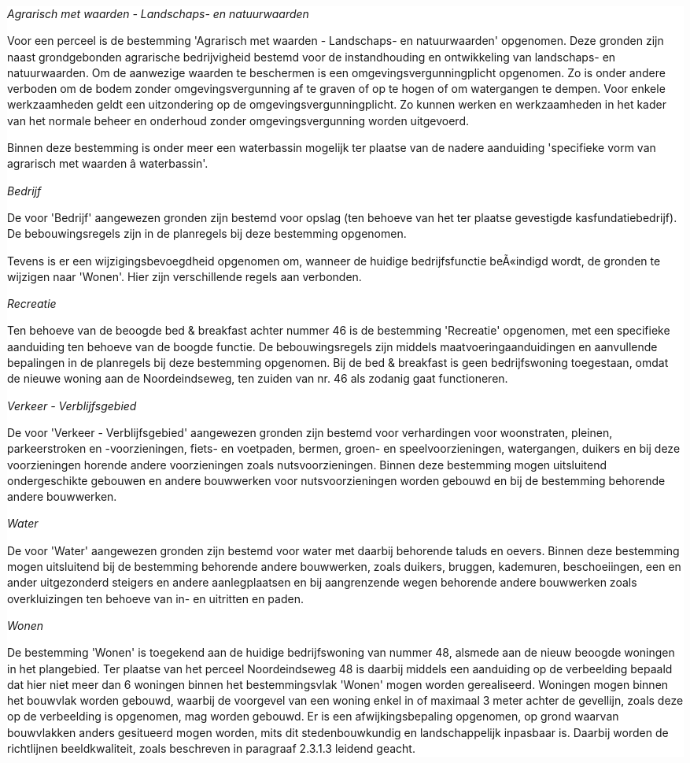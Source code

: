 *Agrarisch met waarden \- Landschaps\- en natuurwaarden*

Voor een perceel is de bestemming 'Agrarisch met waarden \- Landschaps\- en natuurwaarden' opgenomen. Deze gronden zijn naast grondgebonden agrarische bedrijvigheid bestemd voor de instandhouding en ontwikkeling van landschaps\- en natuurwaarden. Om de aanwezige waarden te beschermen is een omgevingsvergunningplicht opgenomen. Zo is onder andere verboden om de bodem zonder omgevingsvergunning af te graven of op te hogen of om watergangen te dempen. Voor enkele werkzaamheden geldt een uitzondering op de omgevingsvergunningplicht. Zo kunnen werken en werkzaamheden in het kader van het normale beheer en onderhoud zonder omgevingsvergunning worden uitgevoerd.

Binnen deze bestemming is onder meer een waterbassin mogelijk ter plaatse van de nadere aanduiding 'specifieke vorm van agrarisch met waarden â waterbassin'.

*Bedrijf*

De voor 'Bedrijf' aangewezen gronden zijn bestemd voor opslag (ten behoeve van het ter plaatse gevestigde kasfundatiebedrijf). De bebouwingsregels zijn in de planregels bij deze bestemming opgenomen.

Tevens is er een wijzigingsbevoegdheid opgenomen om, wanneer de huidige bedrijfsfunctie beÃ«indigd wordt, de gronden te wijzigen naar 'Wonen'. Hier zijn verschillende regels aan verbonden.

*Recreatie*

Ten behoeve van de beoogde bed \& breakfast achter nummer 46 is de bestemming 'Recreatie' opgenomen, met een specifieke aanduiding ten behoeve van de boogde functie. De bebouwingsregels zijn middels maatvoeringaanduidingen en aanvullende bepalingen in de planregels bij deze bestemming opgenomen. Bij de bed \& breakfast is geen bedrijfswoning toegestaan, omdat de nieuwe woning aan de Noordeindseweg, ten zuiden van nr. 46 als zodanig gaat functioneren.

*Verkeer \- Verblijfsgebied*

De voor 'Verkeer \- Verblijfsgebied' aangewezen gronden zijn bestemd voor verhardingen voor woonstraten, pleinen, parkeerstroken en \-voorzieningen, fiets\- en voetpaden, bermen, groen\- en speelvoorzieningen, watergangen, duikers en bij deze voorzieningen horende andere voorzieningen zoals nutsvoorzieningen. Binnen deze bestemming mogen uitsluitend ondergeschikte gebouwen en andere bouwwerken voor nutsvoorzieningen worden gebouwd en bij de bestemming behorende andere bouwwerken.

*Water*

De voor 'Water' aangewezen gronden zijn bestemd voor water met daarbij behorende taluds en oevers. Binnen deze bestemming mogen uitsluitend bij de bestemming behorende andere bouwwerken, zoals duikers, bruggen, kademuren, beschoeiingen, een en ander uitgezonderd steigers en andere aanlegplaatsen en bij aangrenzende wegen behorende andere bouwwerken zoals overkluizingen ten behoeve van in\- en uitritten en paden.

*Wonen*

De bestemming 'Wonen' is toegekend aan de huidige bedrijfswoning van nummer 48, alsmede aan de nieuw beoogde woningen in het plangebied. Ter plaatse van het perceel Noordeindseweg 48 is daarbij middels een aanduiding op de verbeelding bepaald dat hier niet meer dan 6 woningen binnen het bestemmingsvlak 'Wonen' mogen worden gerealiseerd. Woningen mogen binnen het bouwvlak worden gebouwd, waarbij de voorgevel van een woning enkel in of maximaal 3 meter achter de gevellijn, zoals deze op de verbeelding is opgenomen, mag worden gebouwd. Er is een afwijkingsbepaling opgenomen, op grond waarvan bouwvlakken anders gesitueerd mogen worden, mits dit stedenbouwkundig en landschappelijk inpasbaar is. Daarbij worden de richtlijnen beeldkwaliteit, zoals beschreven in paragraaf 2\.3\.1\.3 leidend geacht.
